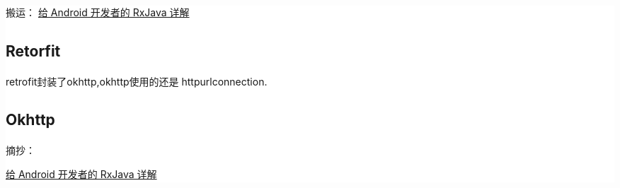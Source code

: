 
搬运：
[给 Android 开发者的 RxJava 详解](http://gank.io/post/560e15be2dca930e00da1083)

## Retorfit

retrofit封装了okhttp,okhttp使用的还是 httpurlconnection.

## Okhttp


摘抄：

[给 Android 开发者的 RxJava 详解](http://gank.io/post/560e15be2dca930e00da1083)
